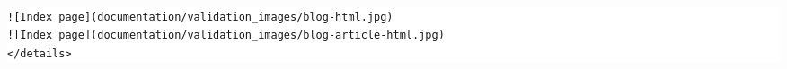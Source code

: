     ![Index page](documentation/validation_images/blog-html.jpg)
    ![Index page](documentation/validation_images/blog-article-html.jpg)
    </details>
